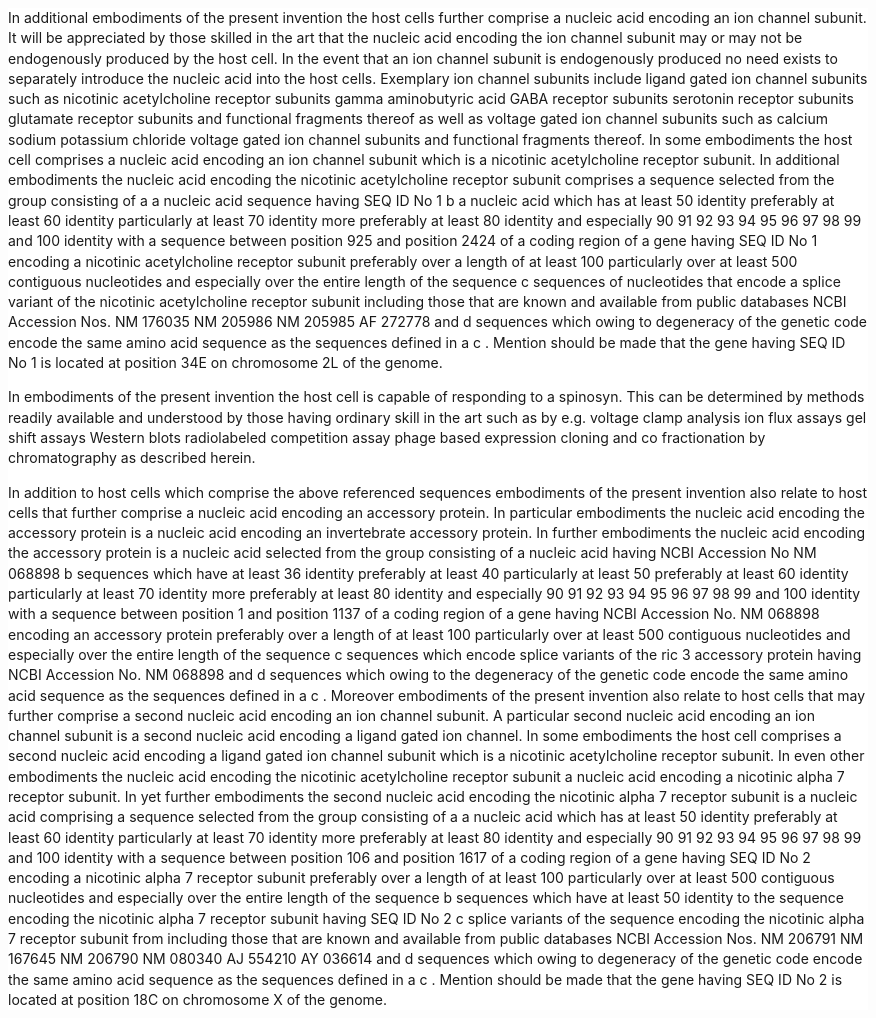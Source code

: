 In additional embodiments of the present invention the host cells further comprise a nucleic acid encoding an ion channel subunit. It will be appreciated by those skilled in the art that the nucleic acid encoding the ion channel subunit may or may not be endogenously produced by the host cell. In the event that an ion channel subunit is endogenously produced no need exists to separately introduce the nucleic acid into the host cells. Exemplary ion channel subunits include ligand gated ion channel subunits such as nicotinic acetylcholine receptor subunits gamma aminobutyric acid GABA receptor subunits serotonin receptor subunits glutamate receptor subunits and functional fragments thereof as well as voltage gated ion channel subunits such as calcium sodium potassium chloride voltage gated ion channel subunits and functional fragments thereof. In some embodiments the host cell comprises a nucleic acid encoding an ion channel subunit which is a nicotinic acetylcholine receptor subunit. In additional embodiments the nucleic acid encoding the nicotinic acetylcholine receptor subunit comprises a sequence selected from the group consisting of a a nucleic acid sequence having SEQ ID No 1 b a nucleic acid which has at least 50 identity preferably at least 60 identity particularly at least 70 identity more preferably at least 80 identity and especially 90 91 92 93 94 95 96 97 98 99 and 100 identity with a sequence between position 925 and position 2424 of a coding region of a gene having SEQ ID No 1 encoding a nicotinic acetylcholine receptor subunit preferably over a length of at least 100 particularly over at least 500 contiguous nucleotides and especially over the entire length of the sequence c sequences of nucleotides that encode a splice variant of the nicotinic acetylcholine receptor subunit including those that are known and available from public databases NCBI Accession Nos. NM 176035 NM 205986 NM 205985 AF 272778 and d sequences which owing to degeneracy of the genetic code encode the same amino acid sequence as the sequences defined in a c . Mention should be made that the gene having SEQ ID No 1 is located at position 34E on chromosome 2L of the genome.

In embodiments of the present invention the host cell is capable of responding to a spinosyn. This can be determined by methods readily available and understood by those having ordinary skill in the art such as by e.g. voltage clamp analysis ion flux assays gel shift assays Western blots radiolabeled competition assay phage based expression cloning and co fractionation by chromatography as described herein.

In addition to host cells which comprise the above referenced sequences embodiments of the present invention also relate to host cells that further comprise a nucleic acid encoding an accessory protein. In particular embodiments the nucleic acid encoding the accessory protein is a nucleic acid encoding an invertebrate accessory protein. In further embodiments the nucleic acid encoding the accessory protein is a nucleic acid selected from the group consisting of a nucleic acid having NCBI Accession No NM 068898 b sequences which have at least 36 identity preferably at least 40 particularly at least 50 preferably at least 60 identity particularly at least 70 identity more preferably at least 80 identity and especially 90 91 92 93 94 95 96 97 98 99 and 100 identity with a sequence between position 1 and position 1137 of a coding region of a gene having NCBI Accession No. NM 068898 encoding an accessory protein preferably over a length of at least 100 particularly over at least 500 contiguous nucleotides and especially over the entire length of the sequence c sequences which encode splice variants of the ric 3 accessory protein having NCBI Accession No. NM 068898 and d sequences which owing to the degeneracy of the genetic code encode the same amino acid sequence as the sequences defined in a c . Moreover embodiments of the present invention also relate to host cells that may further comprise a second nucleic acid encoding an ion channel subunit. A particular second nucleic acid encoding an ion channel subunit is a second nucleic acid encoding a ligand gated ion channel. In some embodiments the host cell comprises a second nucleic acid encoding a ligand gated ion channel subunit which is a nicotinic acetylcholine receptor subunit. In even other embodiments the nucleic acid encoding the nicotinic acetylcholine receptor subunit a nucleic acid encoding a nicotinic alpha 7 receptor subunit. In yet further embodiments the second nucleic acid encoding the nicotinic alpha 7 receptor subunit is a nucleic acid comprising a sequence selected from the group consisting of a a nucleic acid which has at least 50 identity preferably at least 60 identity particularly at least 70 identity more preferably at least 80 identity and especially 90 91 92 93 94 95 96 97 98 99 and 100 identity with a sequence between position 106 and position 1617 of a coding region of a gene having SEQ ID No 2 encoding a nicotinic alpha 7 receptor subunit preferably over a length of at least 100 particularly over at least 500 contiguous nucleotides and especially over the entire length of the sequence b sequences which have at least 50 identity to the sequence encoding the nicotinic alpha 7 receptor subunit having SEQ ID No 2 c splice variants of the sequence encoding the nicotinic alpha 7 receptor subunit from including those that are known and available from public databases NCBI Accession Nos. NM 206791 NM 167645 NM 206790 NM 080340 AJ 554210 AY 036614 and d sequences which owing to degeneracy of the genetic code encode the same amino acid sequence as the sequences defined in a c . Mention should be made that the gene having SEQ ID No 2 is located at position 18C on chromosome X of the genome.
